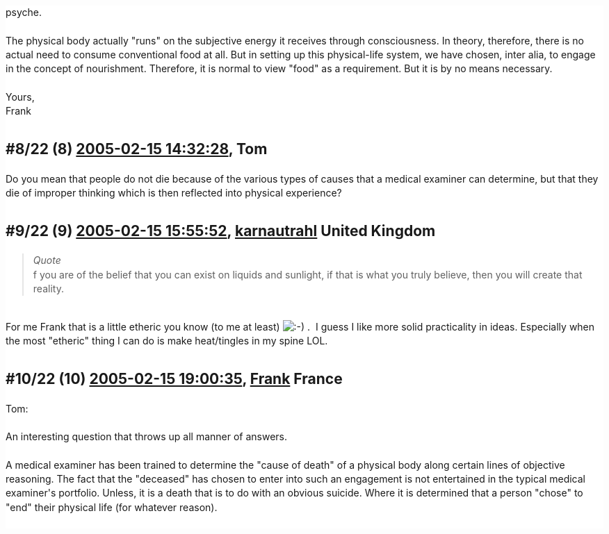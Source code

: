 </u>
psyche.
<br>
<br>
The physical body actually "runs" on the subjective energy it receives through consciousness. In theory, therefore, there is no actual need to consume conventional food at all. But in setting up this physical-life system, we have chosen, inter alia, to engage in the concept of nourishment. Therefore, it is normal to view "food" as a requirement. But it is by no means necessary.
<br>
<br>
Yours,
<br>
Frank
</section>

## \#8/22 (8) [2005-02-15 14:32:28](https://www.astralpulse.com/forums/index.php?msg=149796), Tom  ##
<section>
Do you mean that people do not die because of the various types of causes that a medical examiner can determine, but that they die of improper thinking which is then reflected into physical experience?
</section>

## \#9/22 (9) [2005-02-15 15:55:52](https://www.astralpulse.com/forums/index.php?msg=149820), [karnautrahl](https://www.astralpulse.com/forums/profile/?u=5663) United Kingdom ##
<section>
<blockquote class="bbc_standard_quote">
 <cite>
  Quote
 </cite>
 <br>
 f you are of the belief that you can exist on liquids and sunlight, if that is what you truly believe, then you will create that reality.
</blockquote>
<br>
For me Frank that is a little etheric you know (to me at least)
<img alt=":-)" class="smiley" src="https://www.astralpulse.com/forums/Smileys/fugue/smiley.png" title="Smiley"/>
.  I guess I like more solid practicality in ideas. Especially when the most "etheric" thing I can do is make heat/tingles in my spine LOL.
</section>

## \#10/22 (10) [2005-02-15 19:00:35](https://www.astralpulse.com/forums/index.php?msg=149866), [Frank](https://www.astralpulse.com/forums/profile/?u=359) France ##
<section>
Tom:
<br>
<br>
An interesting question that throws up all manner of answers.
<br>
<br>
A medical examiner has been trained to determine the "cause of death" of a physical body along certain lines of objective reasoning. The fact that the "deceased" has chosen to enter into such an engagement is not entertained in the typical medical examiner's portfolio. Unless, it is a death that is to do with an obvious suicide. Where it is determined that a person "chose" to "end" their physical life (for whatever reason).
<br>
<br>